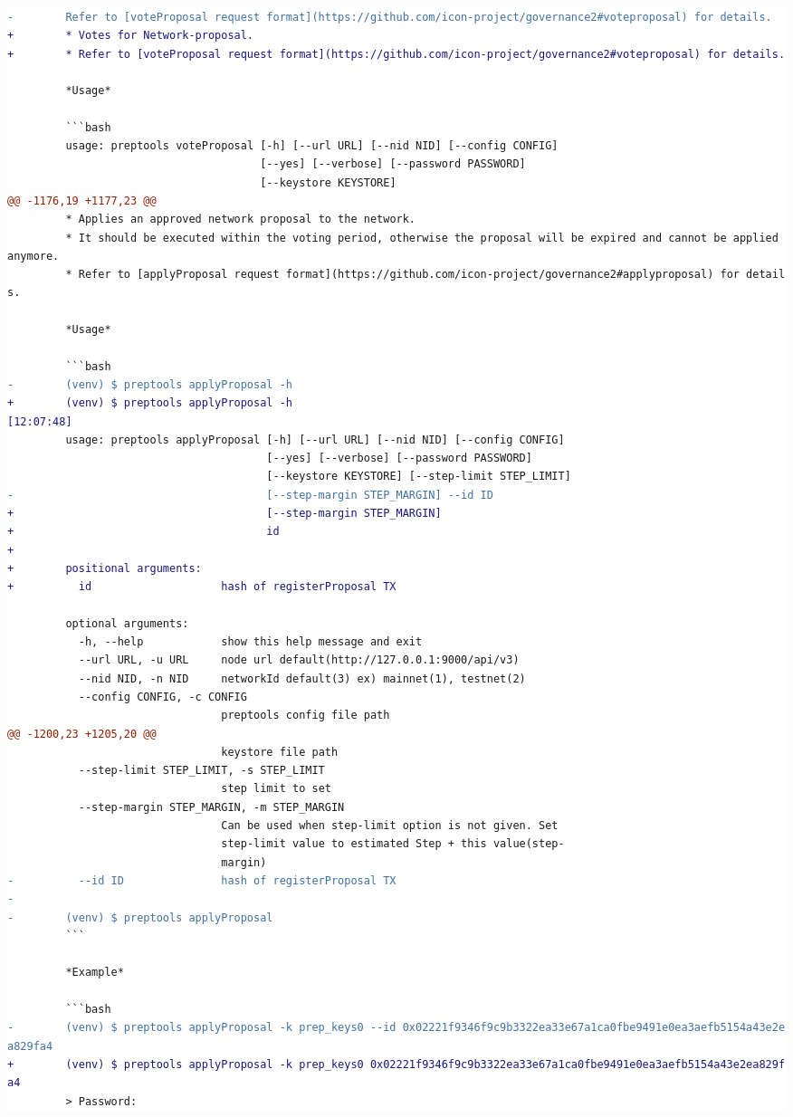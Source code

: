 ```diff
-        Refer to [voteProposal request format](https://github.com/icon-project/governance2#voteproposal) for details.
+        * Votes for Network-proposal.
+        * Refer to [voteProposal request format](https://github.com/icon-project/governance2#voteproposal) for details.
         
         *Usage*
         
         ```bash
         usage: preptools voteProposal [-h] [--url URL] [--nid NID] [--config CONFIG]
                                       [--yes] [--verbose] [--password PASSWORD]
                                       [--keystore KEYSTORE]
@@ -1176,19 +1177,23 @@
         * Applies an approved network proposal to the network.
         * It should be executed within the voting period, otherwise the proposal will be expired and cannot be applied anymore.
         * Refer to [applyProposal request format](https://github.com/icon-project/governance2#applyproposal) for details.
         
         *Usage*
         
         ```bash
-        (venv) $ preptools applyProposal -h
+        (venv) $ preptools applyProposal -h                                                                                                                                                                                                                                           [12:07:48]
         usage: preptools applyProposal [-h] [--url URL] [--nid NID] [--config CONFIG]
                                        [--yes] [--verbose] [--password PASSWORD]
                                        [--keystore KEYSTORE] [--step-limit STEP_LIMIT]
-                                       [--step-margin STEP_MARGIN] --id ID
+                                       [--step-margin STEP_MARGIN]
+                                       id
+        
+        positional arguments:
+          id                    hash of registerProposal TX
         
         optional arguments:
           -h, --help            show this help message and exit
           --url URL, -u URL     node url default(http://127.0.0.1:9000/api/v3)
           --nid NID, -n NID     networkId default(3) ex) mainnet(1), testnet(2)
           --config CONFIG, -c CONFIG
                                 preptools config file path
@@ -1200,23 +1205,20 @@
                                 keystore file path
           --step-limit STEP_LIMIT, -s STEP_LIMIT
                                 step limit to set
           --step-margin STEP_MARGIN, -m STEP_MARGIN
                                 Can be used when step-limit option is not given. Set
                                 step-limit value to estimated Step + this value(step-
                                 margin)
-          --id ID               hash of registerProposal TX
-          
-        (venv) $ preptools applyProposal  
         ```
         
         *Example*
         
         ```bash
-        (venv) $ preptools applyProposal -k prep_keys0 --id 0x02221f9346f9c9b3322ea33e67a1ca0fbe9491e0ea3aefb5154a43e2ea829fa4
+        (venv) $ preptools applyProposal -k prep_keys0 0x02221f9346f9c9b3322ea33e67a1ca0fbe9491e0ea3aefb5154a43e2ea829fa4
         > Password:
```